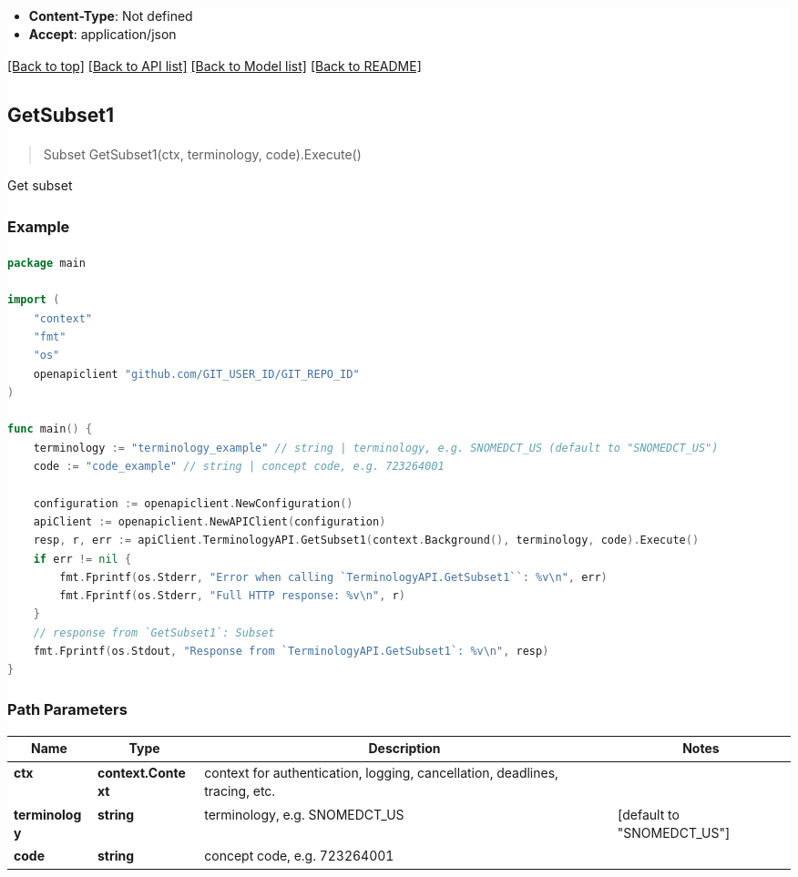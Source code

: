 - **Content-Type**: Not defined
- **Accept**: application/json

[[Back to top]](#) [[Back to API list]](../README.md#documentation-for-api-endpoints)
[[Back to Model list]](../README.md#documentation-for-models)
[[Back to README]](../README.md)


## GetSubset1

> Subset GetSubset1(ctx, terminology, code).Execute()

Get subset



### Example

```go
package main

import (
    "context"
    "fmt"
    "os"
    openapiclient "github.com/GIT_USER_ID/GIT_REPO_ID"
)

func main() {
    terminology := "terminology_example" // string | terminology, e.g. SNOMEDCT_US (default to "SNOMEDCT_US")
    code := "code_example" // string | concept code, e.g. 723264001

    configuration := openapiclient.NewConfiguration()
    apiClient := openapiclient.NewAPIClient(configuration)
    resp, r, err := apiClient.TerminologyAPI.GetSubset1(context.Background(), terminology, code).Execute()
    if err != nil {
        fmt.Fprintf(os.Stderr, "Error when calling `TerminologyAPI.GetSubset1``: %v\n", err)
        fmt.Fprintf(os.Stderr, "Full HTTP response: %v\n", r)
    }
    // response from `GetSubset1`: Subset
    fmt.Fprintf(os.Stdout, "Response from `TerminologyAPI.GetSubset1`: %v\n", resp)
}
```

### Path Parameters


Name | Type | Description  | Notes
------------- | ------------- | ------------- | -------------
**ctx** | **context.Context** | context for authentication, logging, cancellation, deadlines, tracing, etc.
**terminology** | **string** | terminology, e.g. SNOMEDCT_US | [default to &quot;SNOMEDCT_US&quot;]
**code** | **string** | concept code, e.g. 723264001 | 
